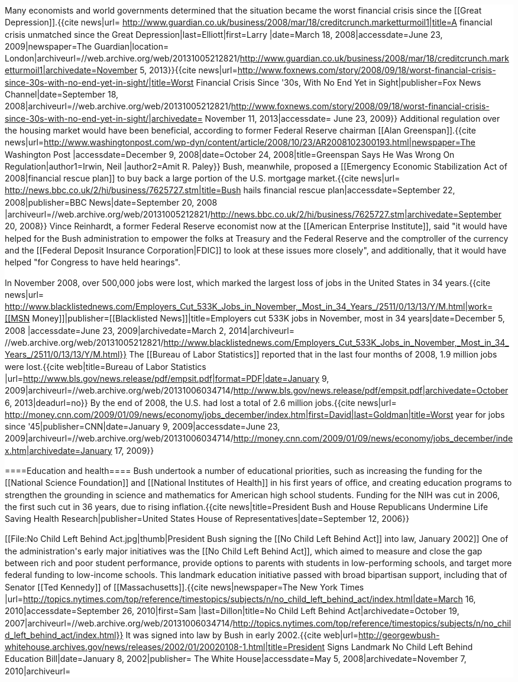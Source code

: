 Many economists and world governments determined that the situation became the worst financial crisis since the [[Great Depression]].<ref>{{cite news|url= http://www.guardian.co.uk/business/2008/mar/18/creditcrunch.marketturmoil1|title=A financial crisis unmatched since the Great Depression|last=Elliott|first=Larry |date=March 18, 2008|accessdate=June 23, 2009|newspaper=The Guardian|location= London|archiveurl=//web.archive.org/web/20131005212821/http://www.guardian.co.uk/business/2008/mar/18/creditcrunch.marketturmoil1|archivedate=November 5, 2013}}</ref><ref>{{cite news|url=http://www.foxnews.com/story/2008/09/18/worst-financial-crisis-since-30s-with-no-end-yet-in-sight/|title=Worst Financial Crisis Since '30s, With No End Yet in Sight|publisher=Fox News Channel|date=September 18, 2008|archiveurl=//web.archive.org/web/20131005212821/http://www.foxnews.com/story/2008/09/18/worst-financial-crisis-since-30s-with-no-end-yet-in-sight/|archivedate= November 11, 2013|accessdate= June 23, 2009}}</ref> Additional regulation over the housing market would have been beneficial, according to former Federal Reserve chairman [[Alan Greenspan]].<ref>{{cite news|url=http://www.washingtonpost.com/wp-dyn/content/article/2008/10/23/AR2008102300193.html|newspaper=The Washington Post |accessdate=December 9, 2008|date=October 24, 2008|title=Greenspan Says He Was Wrong On Regulation|author1=Irwin, Neil  |author2=Amit R. Paley}}</ref> Bush, meanwhile, proposed a [[Emergency Economic Stabilization Act of 2008|financial rescue plan]] to buy back a large portion of the U.S. mortgage market.<ref>{{cite news|url= http://news.bbc.co.uk/2/hi/business/7625727.stm|title=Bush hails financial rescue plan|accessdate=September 22, 2008|publisher=BBC News|date=September 20, 2008 |archiveurl=//web.archive.org/web/20131005212821/http://news.bbc.co.uk/2/hi/business/7625727.stm|archivedate=September 20, 2008}}</ref> Vince Reinhardt, a former Federal Reserve economist now at the [[American Enterprise Institute]], said "it would have helped for the Bush administration to empower the folks at Treasury and the Federal Reserve and the comptroller of the currency and the [[Federal Deposit Insurance Corporation|FDIC]] to look at these issues more closely", and additionally, that it would have helped "for Congress to have held hearings".<ref name="admin crisis"/>

In November 2008, over 500,000 jobs were lost, which marked the largest loss of jobs in the United States in 34 years.<ref>{{cite news|url= http://www.blacklistednews.com/Employers_Cut_533K_Jobs_in_November,_Most_in_34_Years_/2511/0/13/13/Y/M.html|work=[[MSN Money]]|publisher=[[Blacklisted News]]|title=Employers cut 533K jobs in November, most in 34 years|date=December 5, 2008 |accessdate=June 23, 2009|archivedate=March 2, 2014|archiveurl=
//web.archive.org/web/20131005212821/http://www.blacklistednews.com/Employers_Cut_533K_Jobs_in_November,_Most_in_34_Years_/2511/0/13/13/Y/M.html}}</ref> The [[Bureau of Labor Statistics]] reported that in the last four months of 2008, 1.9&nbsp;million jobs were lost.<ref>{{cite web|title=Bureau of Labor Statistics |url=http://www.bls.gov/news.release/pdf/empsit.pdf|format=PDF|date=January 9, 2009|archiveurl=//web.archive.org/web/20131006034714/http://www.bls.gov/news.release/pdf/empsit.pdf|archivedate=October 6, 2013|deadurl=no}}</ref> By the end of 2008, the U.S. had lost a total of 2.6&nbsp;million jobs.<ref>{{cite news|url= http://money.cnn.com/2009/01/09/news/economy/jobs_december/index.htm|first=David|last=Goldman|title=Worst year for jobs since '45|publisher=CNN|date=January 9, 2009|accessdate=June 23, 2009|archiveurl=//web.archive.org/web/20131006034714/http://money.cnn.com/2009/01/09/news/economy/jobs_december/index.htm|archivedate=January 17, 2009}}</ref>

====Education and health====
Bush undertook a number of educational priorities, such as increasing the funding for the [[National Science Foundation]] and [[National Institutes of Health]] in his first years of office, and creating education programs to strengthen the grounding in science and mathematics for American high school students. Funding for the NIH was cut in 2006, the first such cut in 36 years, due to rising inflation.<ref>{{cite news|title=President Bush and House Republicans Undermine Life Saving Health Research|publisher=United States House of Representatives|date=September 12, 2006}}</ref>

[[File:No Child Left Behind Act.jpg|thumb|President Bush signing the [[No Child Left Behind Act]] into law, January 2002]]
One of the administration's early major initiatives was the [[No Child Left Behind Act]], which aimed to measure and close the gap between rich and poor student performance, provide options to parents with students in low-performing schools, and target more federal funding to low-income schools. This landmark education initiative passed with broad bipartisan support, including that of Senator [[Ted Kennedy]] of [[Massachusetts]].<ref>{{cite news|newspaper=The New York Times |url=http://topics.nytimes.com/top/reference/timestopics/subjects/n/no_child_left_behind_act/index.html|date=March 16, 2010|accessdate=September 26, 2010|first=Sam |last=Dillon|title=No Child Left Behind Act|archivedate=October 19, 2007|archiveurl=//web.archive.org/web/20131006034714/http://topics.nytimes.com/top/reference/timestopics/subjects/n/no_child_left_behind_act/index.html}}</ref> It was signed into law by Bush in early 2002.<ref>{{cite web|url=http://georgewbush-whitehouse.archives.gov/news/releases/2002/01/20020108-1.html|title=President Signs Landmark No Child Left Behind Education Bill|date=January 8, 2002|publisher= The White House|accessdate=May 5, 2008|archivedate=November 7, 2010|archiveurl=